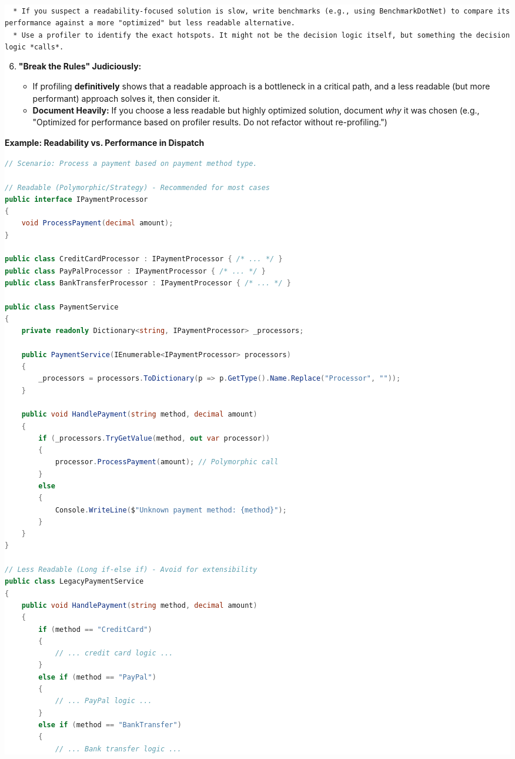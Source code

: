       * If you suspect a readability-focused solution is slow, write benchmarks (e.g., using BenchmarkDotNet) to compare its performance against a more "optimized" but less readable alternative.
      * Use a profiler to identify the exact hotspots. It might not be the decision logic itself, but something the decision logic *calls*.

6.  **"Break the Rules" Judiciously:**

      * If profiling **definitively** shows that a readable approach is a bottleneck in a critical path, and a less readable (but more performant) approach solves it, then consider it.
      * **Document Heavily:** If you choose a less readable but highly optimized solution, document *why* it was chosen (e.g., "Optimized for performance based on profiler results. Do not refactor without re-profiling.")

**Example: Readability vs. Performance in Dispatch**

```csharp
// Scenario: Process a payment based on payment method type.

// Readable (Polymorphic/Strategy) - Recommended for most cases
public interface IPaymentProcessor
{
    void ProcessPayment(decimal amount);
}

public class CreditCardProcessor : IPaymentProcessor { /* ... */ }
public class PayPalProcessor : IPaymentProcessor { /* ... */ }
public class BankTransferProcessor : IPaymentProcessor { /* ... */ }

public class PaymentService
{
    private readonly Dictionary<string, IPaymentProcessor> _processors;

    public PaymentService(IEnumerable<IPaymentProcessor> processors)
    {
        _processors = processors.ToDictionary(p => p.GetType().Name.Replace("Processor", ""));
    }

    public void HandlePayment(string method, decimal amount)
    {
        if (_processors.TryGetValue(method, out var processor))
        {
            processor.ProcessPayment(amount); // Polymorphic call
        }
        else
        {
            Console.WriteLine($"Unknown payment method: {method}");
        }
    }
}

// Less Readable (Long if-else if) - Avoid for extensibility
public class LegacyPaymentService
{
    public void HandlePayment(string method, decimal amount)
    {
        if (method == "CreditCard")
        {
            // ... credit card logic ...
        }
        else if (method == "PayPal")
        {
            // ... PayPal logic ...
        }
        else if (method == "BankTransfer")
        {
            // ... Bank transfer logic ...
```